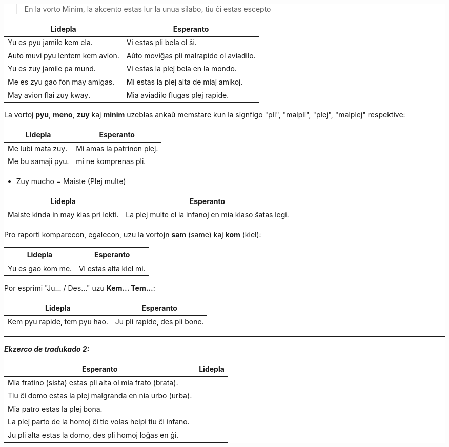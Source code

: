 > En la vorto Minim, la akcento estas lur la unua silabo, tiu ĉi estas escepto

| Lidepla                         | Esperanto                               |
| ------------------------------- | --------------------------------------- |
| Yu es pyu jamile kem ela.       | Vi estas pli bela ol ŝi.                |
| Auto muvi pyu lentem kem avion. | Aŭto moviĝas pli malrapide ol aviadilo. |
| Yu es zuy jamile pa mund.       | Vi estas la plej bela en la mondo.      |
| Me es zyu gao fon may amigas.   | Mi estas la plej alta de miaj amikoj.   |
| May avion flai zuy kway.        | Mia aviadilo flugas plej rapide.        |

La vortoj **pyu**, **meno**, **zuy** kaj **minim** uzeblas ankaŭ memstare kun la
signfigo "pli", "malpli", "plej", "malplej" respektive:

| Lidepla           | Esperanto                 |
| ----------------- | ------------------------- |
| Me lubi mata zuy. | Mi amas la patrinon plej. |
| Me bu samaji pyu. | mi ne komprenas pli.      |

- Zuy mucho = Maiste (Plej multe)

| Lidepla                             | Esperanto                                            |
| ----------------------------------- | ---------------------------------------------------- |
| Maiste kinda in may klas pri lekti. | La plej multe el la infanoj en mia klaso ŝatas legi. |

Pro raporti komparecon, egalecon, uzu la vortojn **sam** (same) kaj **kom**
(kiel):

| Lidepla           | Esperanto              |
| ----------------- | ---------------------- |
| Yu es gao kom me. | Vi estas alta kiel mi. |

Por esprimi "Ju... / Des..." uzu **Kem... Tem...**:

| Lidepla                      | Esperanto                    |
| ---------------------------- | ---------------------------- |
| Kem pyu rapide, tem pyu hao. | Ju pli rapide, des pli bone. |

----------

***Ekzerco de tradukado 2:***

| Esperanto                                                   | Lidepla |
| ----------------------------------------------------------- | ------- |
| Mia fratino (sista) estas pli alta ol mia frato (brata).    |         |
| Tiu ĉi domo estas la plej malgranda en nia urbo (urba).     |         |
| Mia patro estas la plej bona.                               |         |
| La plej parto de la homoj ĉi tie volas helpi tiu ĉi infano. |         |
| Ju pli alta estas la domo, des pli homoj loĝas en ĝi.       |         |
